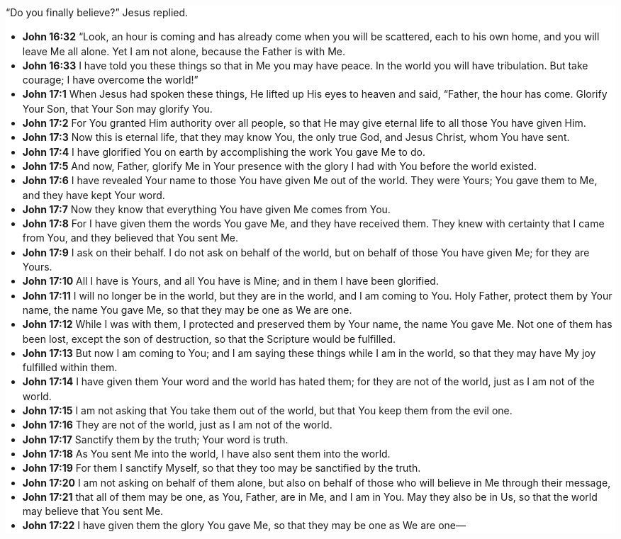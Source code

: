   “Do you finally believe?” Jesus replied.
- **John 16:32**
  “Look, an hour is coming and has already come when you will be scattered, each to his own home, and you will leave Me all alone. Yet I am not alone, because the Father is with Me.
- **John 16:33**
  I have told you these things so that in Me you may have peace. In the world you will have tribulation. But take courage; I have overcome the world!”
- **John 17:1**
  When Jesus had spoken these things, He lifted up His eyes to heaven and said, “Father, the hour has come. Glorify Your Son, that Your Son may glorify You.
- **John 17:2**
  For You granted Him authority over all people, so that He may give eternal life to all those You have given Him.
- **John 17:3**
  Now this is eternal life, that they may know You, the only true God, and Jesus Christ, whom You have sent.
- **John 17:4**
  I have glorified You on earth by accomplishing the work You gave Me to do.
- **John 17:5**
  And now, Father, glorify Me in Your presence with the glory I had with You before the world existed.
- **John 17:6**
  I have revealed Your name to those You have given Me out of the world. They were Yours; You gave them to Me, and they have kept Your word.
- **John 17:7**
  Now they know that everything You have given Me comes from You.
- **John 17:8**
  For I have given them the words You gave Me, and they have received them. They knew with certainty that I came from You, and they believed that You sent Me.
- **John 17:9**
  I ask on their behalf. I do not ask on behalf of the world, but on behalf of those You have given Me; for they are Yours.
- **John 17:10**
  All I have is Yours, and all You have is Mine; and in them I have been glorified.
- **John 17:11**
  I will no longer be in the world, but they are in the world, and I am coming to You. Holy Father, protect them by Your name, the name You gave Me, so that they may be one as We are one.
- **John 17:12**
  While I was with them, I protected and preserved them by Your name, the name You gave Me. Not one of them has been lost, except the son of destruction, so that the Scripture would be fulfilled.
- **John 17:13**
  But now I am coming to You; and I am saying these things while I am in the world, so that they may have My joy fulfilled within them.
- **John 17:14**
  I have given them Your word and the world has hated them; for they are not of the world, just as I am not of the world.
- **John 17:15**
  I am not asking that You take them out of the world, but that You keep them from the evil one.
- **John 17:16**
  They are not of the world, just as I am not of the world.
- **John 17:17**
  Sanctify them by the truth; Your word is truth.
- **John 17:18**
  As You sent Me into the world, I have also sent them into the world.
- **John 17:19**
  For them I sanctify Myself, so that they too may be sanctified by the truth.
- **John 17:20**
  I am not asking on behalf of them alone, but also on behalf of those who will believe in Me through their message,
- **John 17:21**
  that all of them may be one, as You, Father, are in Me, and I am in You. May they also be in Us, so that the world may believe that You sent Me.
- **John 17:22**
  I have given them the glory You gave Me, so that they may be one as We are one—